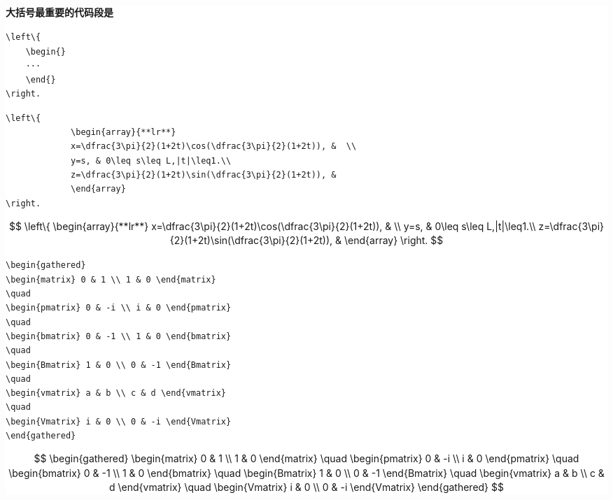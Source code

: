 

**大括号最重要的代码段是**

```
\left\{
	\begin{}
	···
	\end{}
\right.
```



```
\left\{  
             \begin{array}{**lr**}  
             x=\dfrac{3\pi}{2}(1+2t)\cos(\dfrac{3\pi}{2}(1+2t)), &  \\  
             y=s, & 0\leq s\leq L,|t|\leq1.\\  
             z=\dfrac{3\pi}{2}(1+2t)\sin(\dfrac{3\pi}{2}(1+2t)), &    
             \end{array}  
\right.  
```

$$
\left\{  
             \begin{array}{**lr**}  
             x=\dfrac{3\pi}{2}(1+2t)\cos(\dfrac{3\pi}{2}(1+2t)), &  \\  
             y=s, & 0\leq s\leq L,|t|\leq1.\\  
             z=\dfrac{3\pi}{2}(1+2t)\sin(\dfrac{3\pi}{2}(1+2t)), &    
             \end{array}  
\right.
$$





```
\begin{gathered}
\begin{matrix} 0 & 1 \\ 1 & 0 \end{matrix}
\quad
\begin{pmatrix} 0 & -i \\ i & 0 \end{pmatrix}
\quad
\begin{bmatrix} 0 & -1 \\ 1 & 0 \end{bmatrix}
\quad
\begin{Bmatrix} 1 & 0 \\ 0 & -1 \end{Bmatrix}
\quad
\begin{vmatrix} a & b \\ c & d \end{vmatrix}
\quad
\begin{Vmatrix} i & 0 \\ 0 & -i \end{Vmatrix}
\end{gathered}
```

$$
\begin{gathered}
\begin{matrix} 0 & 1 \\ 1 & 0 \end{matrix}
\quad
\begin{pmatrix} 0 & -i \\ i & 0 \end{pmatrix}
\quad
\begin{bmatrix} 0 & -1 \\ 1 & 0 \end{bmatrix}
\quad
\begin{Bmatrix} 1 & 0 \\ 0 & -1 \end{Bmatrix}
\quad
\begin{vmatrix} a & b \\ c & d \end{vmatrix}
\quad
\begin{Vmatrix} i & 0 \\ 0 & -i \end{Vmatrix}
\end{gathered}
$$
